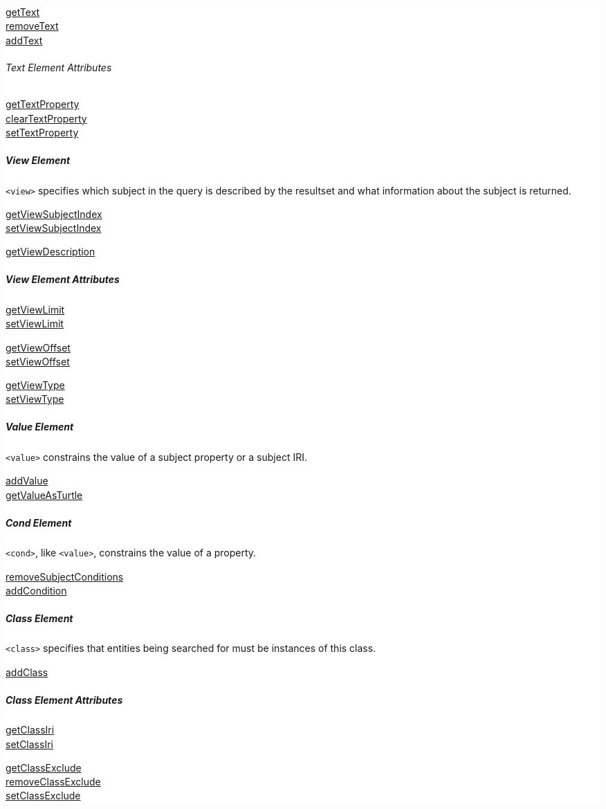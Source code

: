 [getText](./FctQuery.html#getText)    
[removeText](./FctQuery.html#removeText)  
[addText](./FctQuery.html#addText)  

###### Text Element Attributes
  
[getTextProperty](./FctQuery.html#getTextProperty)  
[clearTextProperty](./FctQuery.html#clearTextProperty)  
[setTextProperty](./FctQuery.html#setTextProperty)  

##### View Element

`<view>` specifies which subject in the query is described by the resultset and what information about the subject is returned.

[getViewSubjectIndex](./FctQuery.html#getViewSubjectIndex)  
[setViewSubjectIndex](./FctQuery.html#setViewSubjectIndex)  

[getViewDescription](./FctQuery.html#getViewDescription)  

##### View Element Attributes

[getViewLimit](./FctQuery.html#getViewLimit)  
[setViewLimit](./FctQuery.html#setViewLimit)  

[getViewOffset](./FctQuery.html#getViewOffset)  
[setViewOffset](./FctQuery.html#setViewOffset)  

[getViewType](./FctQuery.html#getViewType)  
[setViewType](./FctQuery.html#setViewType) 

##### Value Element

`<value>` constrains the value of a subject property or a subject IRI.

[addValue](./FctQuery.html#addValue)  
[getValueAsTurtle](./FctQuery.html#getValueAsTurtle)    

##### Cond Element

`<cond>`, like `<value>`, constrains the value of a property.

[removeSubjectConditions](./FctQuery.html#removeSubjectConditions)  
[addCondition](./FctQuery.html#addCondition)

##### Class Element

`<class>` specifies that entities being searched for must be instances of this class.

[addClass](./FctQuery.html#addClass)  

##### Class Element Attributes

[getClassIri](./FctQuery.html#getClassIri)  
[setClassIri](./FctQuery.html#setClassIri)   

[getClassExclude](./FctQuery.html#getClassExclude)  
[removeClassExclude](./FctQuery.html#removeClassExclude)  
[setClassExclude](./FctQuery.html#setClassExclude)  
